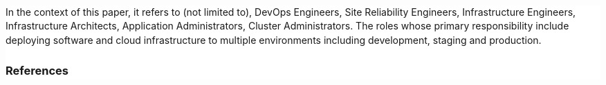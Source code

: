 In the context of this paper, it refers to (not limited to), DevOps Engineers, Site Reliability Engineers, Infrastructure Engineers, Infrastructure Architects, Application Administrators, Cluster Administrators. The roles whose primary responsibility include deploying software and cloud infrastructure to multiple environments including development, staging and production.

### References

[^1]: https://github.com/cncf/toc/blob/main/DEFINITION.md
[^2]: https://en.wikipedia.org/wiki/Microservices
[^3]: https://landscape.cncf.io/guide
[^4]: (https://docs.aws.amazon.com/whitepapers/latest/build-secure-enterprise-ml-platform/personas-for-an-ml-platform.html
[^5]: First release of Docker March 20, 2013.
[^6]: https://en.wikipedia.org/wiki/LXC
[^7]: https://en.wikipedia.org/wiki/Docker_(software)
[^8]: https://static.googleusercontent.com/media/research.google.com/en//pubs/archive/44843.pdf
[^9]: https://github.com/cncf/toc/blob/main/DEFINITION.md as of Jul 18, 2023
[^10]: https://en.wikipedia.org/wiki/DevOps
[^11]: https://about.gitlab.com/topics/gitops/
[^12]: https://ai100.stanford.edu/2016-report/appendix-i-short-history-ai
[^13]: https://youtu.be/P18EdAKuC1U?si=Dd74AdpbF3EgzVmn
[^14]: https://www.cs.toronto.edu/~hinton/absps/NatureDeepReview.pdf
[^15]: https://arxiv.org/abs/2008.02217
[^16]: https://openai.com/chatgpt
[^17]: https://en.wikipedia.org/wiki/Prompt_engineering#Retrieval-augmented_generation
[^18]: https://github.com/zanetworker/ai-landscape
[^19]: https://openai.com/research/scaling-kubernetes-to-7500-nodes
[^20]: https://huggingface.co/blog/hugging-face-endpoints-on-azure
[^21]: https://kubernetes.io/docs/concepts/scheduling-eviction/kube-scheduler/
[^22]: https://github.com/intel/platform-aware-scheduling/tree/master/gpu-aware-scheduling
[^23]: https://kubernetes.io/docs/tasks/manage-gpus/scheduling-gpus/
[^24]: https://github.com/volcano-sh/volcano
[^25]: https://opencontainers.org/
[^26]: https://k8sgpt.ai/
[^27]: https://docs.aws.amazon.com/whitepapers/latest/build-secure-enterprise-ml-platform/personas-for-an-ml-platform.html
[^28]: https://www.ibm.com/topics/machine-learning-pipeline
[^29]: https://docs.databricks.com/en/machine-learning/mlops/mlops-workflow.html
[^30]: https://cloud-native.slack.com/archives/C05TYJE81SR
[^31]: https://www.intel.com/content/www/us/en/newsroom/resources/moores-law.html
[^32]: https://iapp.org/news/a/5-things-to-know-about-ai-model-cards/
[^33]: https://arxiv.org/abs/2205.07147
[^34]: https://kubernetes.io/docs/concepts/scheduling-eviction/dynamic-resource-allocation/
[^35]: https://www.linuxfoundation.org/hubfs/LF%20Research/Open%20Source%20for%20Sustainability%20-%20Report.pdf?hsLang=en
[^36]: https://github.com/kserve/kserve/
[^37]: https://arxiv.org/abs/2112.06905
[^38]: https://research.ibm.com/publications/a-carbon-aware-workload-dispatcher-in-multi-cluster-kubernetes-environments
[^39]: https://mlco2.github.io/impact/
[^40]: https://codecarbon.io/
[^41]: https://yunikorn.apache.org/
[^42]: https://volcano.sh/
[^43]: https://kueue.sigs.k8s.io/
[^44]: https://en.wikipedia.org/wiki/Gang_scheduling
[^45]: https://arxiv.org/abs/1706.03762
[^46]: https://www.samsara.com/blog/building-a-modern-machine-learning-platform-with-ray
[^47]: https://cloud.google.com/blog/products/ai-machine-learning/build-a-ml-platform-with-kubeflow-and-ray-on-gke
[^48]: https://kueue.sigs.k8s.io/docs/tasks/run_rayjobs/
[^49]: https://cloud.google.com/blog/products/containers-kubernetes/use-ray-on-kubernetes-with-kuberay
[^50]: https://www.redhat.com/en/blog/fine-tuning-and-serving-open-source-foundation-model-red-hat-openshift-ai
[^51]: https://kubernetes.io/docs/concepts/scheduling-eviction/assign-pod-node/
[^52]: https://kubernetes.io/docs/concepts/scheduling-eviction/dynamic-resource-allocation/
[^53]: https://keda.sh/
[^54]: https://opencontainers.org/
[^55]: https://pytorch.org/torcharrow/beta/index.html
[^56]: https://py.iceberg.apache.org/
[^57]: https://docs.ray.io/en/latest/data/data.html
[^58]: https://kubernetes.io/docs/concepts/scheduling-eviction/dynamic-resource-allocation/
[^59]: https://github.com/kubernetes/enhancements/tree/master/keps/sig-node/3063-dynamic-resource-allocation
[^60]: https://opentelemetry.io/
[^61]: https://www.cncf.io/projects/prometheus/
[^62]: https://github.com/anchore/grype
[^63]: https://github.com/aquasecurity/trivy
[^64]: https://github.com/kyverno/kyverno
[^65]: https://en.wikipedia.org/wiki/Confidential_computing
[^66]: https://www.cutter.com/article/large-language-models-whats-environmental-impact
[^67]: https://marksaroufim.substack.com/p/moral-language-models
[^68]: https://arxiv.org/pdf/2302.13971.pdf
[^69]: https://dl.acm.org/doi/pdf/10.1145/3604930.3605715
[^70]: https://landscape.lfai.foundation/
[^71]: https://redis.io/
[^72]: https://milvus.io/
[^73]: https://github.com/facebookresearch/faiss
[^74]: https://weaviate.io/
[^75]: https://github.com/traceloop/openllmetry
[^76]: https://opentelemetry.io/
[^77]: https://lfaidata.foundation/
[^78]: https://thealliance.ai/
[^79]: https://landscape.cncf.io/
[^80]: https://events.linuxfoundation.org/kubecon-cloudnativecon-europe/program/kids-day/#kids-day
[^81]: https://www.mooc.org/
[^82]: https://www.acm.org/
[^83]: https://www.ieee.org/
[^84]: https://www.cncf.io/
[^85]: https://thealliance.ai/
[^86]: CSAM - child sexual abuse material
[^87]: https://dtspartnership.org/wp-content/uploads/2023/01/DTSP_Trust-Safety-Glossary13023.pdf
[^88]: https://docs.google.com/document/d/1sXo-T3oEGcRTWmJJ_PUWwWyrvELi-mcEB3_27Nj_xkM/
[^89]: https://www.ohchr.org/documents/publications/guidingprinciplesbusinesshr_en.pdf
[^90]: https://www.weforum.org/projects/safety-by-design-sbd/
[^91]: https://www.gifct.org
[^92]: https://www.technologycoalition.org/
[^93]: https://www.internetsociety.org/
[^94]: https://alltechishuman.org/responsible-tech-organizations
[^95]: https://thealliance.ai/news
[^96]: https://openai.com/about
[^97]: https://www.latent.space/p/ai-engineer

[^98]: https://www.youtube.com/watch?v=1oTx7kgGeMg 
[^99]: https://en.wikipedia.org/wiki/Red_team
[^100]: https://github.com/open-telemetry/semantic-conventions/issues/327 
[^101]: https://glossary.cncf.io/